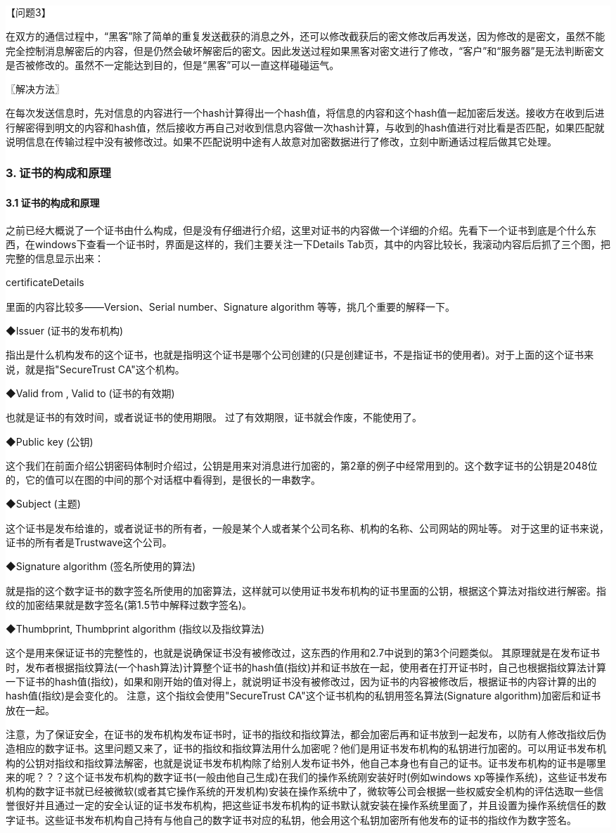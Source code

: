  

【问题3】

在双方的通信过程中，“黑客”除了简单的重复发送截获的消息之外，还可以修改截获后的密文修改后再发送，因为修改的是密文，虽然不能完全控制消息解密后的内容，但是仍然会破坏解密后的密文。因此发送过程如果黑客对密文进行了修改，“客户”和“服务器”是无法判断密文是否被修改的。虽然不一定能达到目的，但是“黑客”可以一直这样碰碰运气。

〖解决方法〗

在每次发送信息时，先对信息的内容进行一个hash计算得出一个hash值，将信息的内容和这个hash值一起加密后发送。接收方在收到后进行解密得到明文的内容和hash值，然后接收方再自己对收到信息内容做一次hash计算，与收到的hash值进行对比看是否匹配，如果匹配就说明信息在传输过程中没有被修改过。如果不匹配说明中途有人故意对加密数据进行了修改，立刻中断通话过程后做其它处理。

 

### 3. 证书的构成和原理
#### 3.1 证书的构成和原理

之前已经大概说了一个证书由什么构成，但是没有仔细进行介绍，这里对证书的内容做一个详细的介绍。先看下一个证书到底是个什么东西，在windows下查看一个证书时，界面是这样的，我们主要关注一下Details Tab页，其中的内容比较长，我滚动内容后后抓了三个图，把完整的信息显示出来：

certificateDetails

里面的内容比较多——Version、Serial number、Signature algorithm 等等，挑几个重要的解释一下。

 

◆Issuer (证书的发布机构)

指出是什么机构发布的这个证书，也就是指明这个证书是哪个公司创建的(只是创建证书，不是指证书的使用者)。对于上面的这个证书来说，就是指"SecureTrust CA"这个机构。

 

◆Valid from , Valid to (证书的有效期)

也就是证书的有效时间，或者说证书的使用期限。 过了有效期限，证书就会作废，不能使用了。

 

◆Public key (公钥)

这个我们在前面介绍公钥密码体制时介绍过，公钥是用来对消息进行加密的，第2章的例子中经常用到的。这个数字证书的公钥是2048位的，它的值可以在图的中间的那个对话框中看得到，是很长的一串数字。

 

◆Subject (主题)

这个证书是发布给谁的，或者说证书的所有者，一般是某个人或者某个公司名称、机构的名称、公司网站的网址等。 对于这里的证书来说，证书的所有者是Trustwave这个公司。

 

◆Signature algorithm (签名所使用的算法)

就是指的这个数字证书的数字签名所使用的加密算法，这样就可以使用证书发布机构的证书里面的公钥，根据这个算法对指纹进行解密。指纹的加密结果就是数字签名(第1.5节中解释过数字签名)。

 

◆Thumbprint, Thumbprint algorithm (指纹以及指纹算法)

这个是用来保证证书的完整性的，也就是说确保证书没有被修改过，这东西的作用和2.7中说到的第3个问题类似。 其原理就是在发布证书时，发布者根据指纹算法(一个hash算法)计算整个证书的hash值(指纹)并和证书放在一起，使用者在打开证书时，自己也根据指纹算法计算一下证书的hash值(指纹)，如果和刚开始的值对得上，就说明证书没有被修改过，因为证书的内容被修改后，根据证书的内容计算的出的hash值(指纹)是会变化的。 注意，这个指纹会使用"SecureTrust CA"这个证书机构的私钥用签名算法(Signature algorithm)加密后和证书放在一起。

 

注意，为了保证安全，在证书的发布机构发布证书时，证书的指纹和指纹算法，都会加密后再和证书放到一起发布，以防有人修改指纹后伪造相应的数字证书。这里问题又来了，证书的指纹和指纹算法用什么加密呢？他们是用证书发布机构的私钥进行加密的。可以用证书发布机构的公钥对指纹和指纹算法解密，也就是说证书发布机构除了给别人发布证书外，他自己本身也有自己的证书。证书发布机构的证书是哪里来的呢？？？这个证书发布机构的数字证书(一般由他自己生成)在我们的操作系统刚安装好时(例如windows xp等操作系统)，这些证书发布机构的数字证书就已经被微软(或者其它操作系统的开发机构)安装在操作系统中了，微软等公司会根据一些权威安全机构的评估选取一些信誉很好并且通过一定的安全认证的证书发布机构，把这些证书发布机构的证书默认就安装在操作系统里面了，并且设置为操作系统信任的数字证书。这些证书发布机构自己持有与他自己的数字证书对应的私钥，他会用这个私钥加密所有他发布的证书的指纹作为数字签名。
